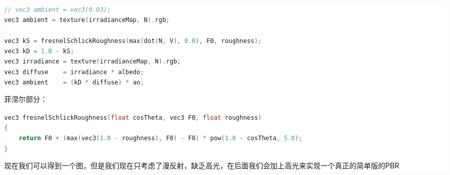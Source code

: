 ```cpp
// vec3 ambient = vec3(0.03);
vec3 ambient = texture(irradianceMap, N).rgb;
 
vec3 kS = fresnelSchlickRoughness(max(dot(N, V), 0.0), F0, roughness); 
vec3 kD = 1.0 - kS;
vec3 irradiance = texture(irradianceMap, N).rgb;
vec3 diffuse    = irradiance * albedo;
vec3 ambient    = (kD * diffuse) * ao;
```

菲涅尔部分：

```cpp
vec3 fresnelSchlickRoughness(float cosTheta, vec3 F0, float roughness)
{
    return F0 + (max(vec3(1.0 - roughness), F0) - F0) * pow(1.0 - cosTheta, 5.0);
}   
```

现在我们可以得到一个图，但是我们现在只考虑了漫反射，缺乏高光，在后面我们会加上高光来实现一个真正的简单版的PBR